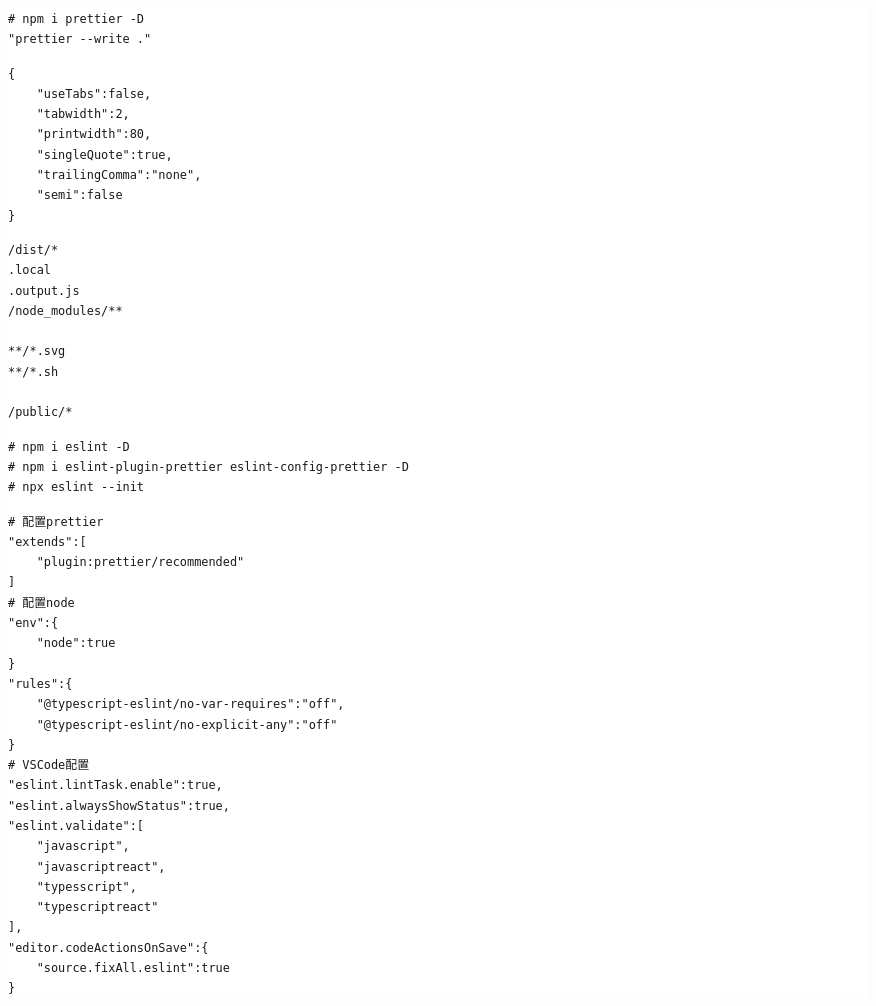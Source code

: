 ```shell
```



```css
# npm i prettier -D
"prettier --write ."
```

```shell
{
	"useTabs":false,
	"tabwidth":2,
	"printwidth":80,
	"singleQuote":true,
	"trailingComma":"none",
	"semi":false
}
```



```shell
/dist/*
.local
.output.js
/node_modules/**

**/*.svg
**/*.sh

/public/*
```



```css
# npm i eslint -D
# npm i eslint-plugin-prettier eslint-config-prettier -D
# npx eslint --init
```

```shell
# 配置prettier
"extends":[
	"plugin:prettier/recommended"
]
# 配置node
"env":{
	"node":true
}
"rules":{
	"@typescript-eslint/no-var-requires":"off",
	"@typescript-eslint/no-explicit-any":"off"
}
# VSCode配置
"eslint.lintTask.enable":true,
"eslint.alwaysShowStatus":true,
"eslint.validate":[
	"javascript",
	"javascriptreact",
	"typesscript",
	"typescriptreact"
],
"editor.codeActionsOnSave":{
	"source.fixAll.eslint":true
}
```
